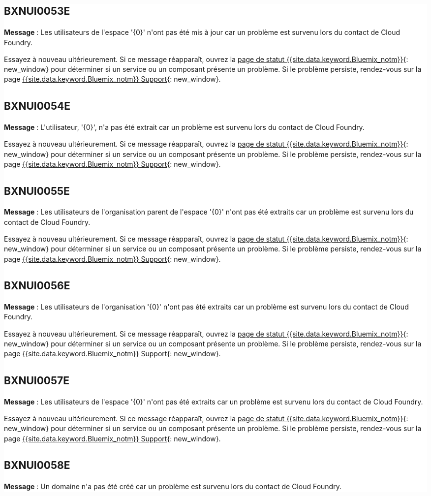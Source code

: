 ## BXNUI0053E
**Message** : Les utilisateurs de l'espace '{0}' n'ont pas été mis à jour car un problème est survenu lors du contact de Cloud Foundry.

Essayez à nouveau ultérieurement. Si ce message réapparaît, ouvrez la [page de statut {{site.data.keyword.Bluemix_notm}}](https://developer.ibm.com/bluemix/support/#status){: new_window} pour déterminer si un service ou un composant présente un problème. Si le problème persiste, rendez-vous sur la page [{{site.data.keyword.Bluemix_notm}} Support](http://ibm.biz/bluemixsupport){: new_window}.

## BXNUI0054E
**Message** : L'utilisateur, '{0}', n'a pas été extrait car un problème est survenu lors du contact de Cloud Foundry.

Essayez à nouveau ultérieurement. Si ce message réapparaît, ouvrez la [page de statut {{site.data.keyword.Bluemix_notm}}](https://developer.ibm.com/bluemix/support/#status){: new_window} pour déterminer si un service ou un composant présente un problème. Si le problème persiste, rendez-vous sur la page [{{site.data.keyword.Bluemix_notm}} Support](http://ibm.biz/bluemixsupport){: new_window}.

## BXNUI0055E
**Message** : Les utilisateurs de l'organisation parent de l'espace '{0}' n'ont pas été extraits car un problème est survenu lors du contact de Cloud Foundry.

Essayez à nouveau ultérieurement. Si ce message réapparaît, ouvrez la [page de statut {{site.data.keyword.Bluemix_notm}}](https://developer.ibm.com/bluemix/support/#status){: new_window} pour déterminer si un service ou un composant présente un problème. Si le problème persiste, rendez-vous sur la page [{{site.data.keyword.Bluemix_notm}} Support](http://ibm.biz/bluemixsupport){: new_window}.

## BXNUI0056E
**Message** : Les utilisateurs de l'organisation '{0}' n'ont pas été extraits car un problème est survenu lors du contact de Cloud Foundry.

Essayez à nouveau ultérieurement. Si ce message réapparaît, ouvrez la [page de statut {{site.data.keyword.Bluemix_notm}}](https://developer.ibm.com/bluemix/support/#status){: new_window} pour déterminer si un service ou un composant présente un problème. Si le problème persiste, rendez-vous sur la page [{{site.data.keyword.Bluemix_notm}} Support](http://ibm.biz/bluemixsupport){: new_window}.

## BXNUI0057E
**Message** : Les utilisateurs de l'espace '{0}' n'ont pas été extraits car un problème est survenu lors du contact de Cloud Foundry.

Essayez à nouveau ultérieurement. Si ce message réapparaît, ouvrez la [page de statut {{site.data.keyword.Bluemix_notm}}](https://developer.ibm.com/bluemix/support/#status){: new_window} pour déterminer si un service ou un composant présente un problème. Si le problème persiste, rendez-vous sur la page [{{site.data.keyword.Bluemix_notm}} Support](http://ibm.biz/bluemixsupport){: new_window}.

## BXNUI0058E
**Message** : Un domaine n'a pas été créé car un problème est survenu lors du contact de Cloud Foundry.
